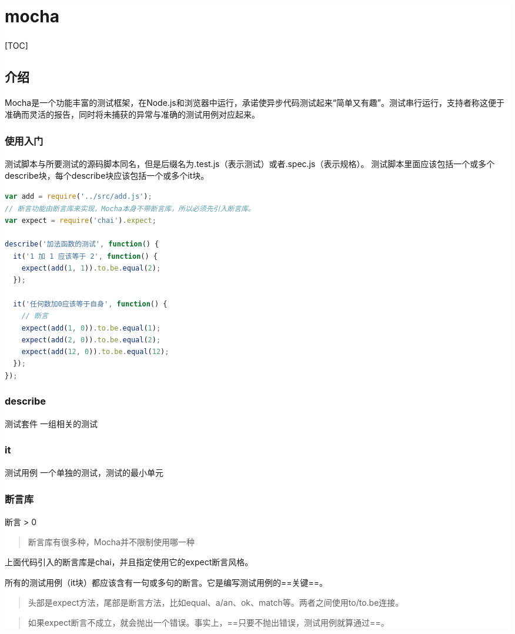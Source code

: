 # mocha
[TOC]

## 介绍
Mocha是一个功能丰富的测试框架，在Node.js和浏览器中运行，承诺使异步代码测试起来“简单又有趣”。测试串行运行，支持者称这便于准确而灵活的报告，同时将未捕获的异常与准确的测试用例对应起来。

### 使用入门
测试脚本与所要测试的源码脚本同名，但是后缀名为.test.js（表示测试）或者.spec.js（表示规格）。
测试脚本里面应该包括一个或多个describe块，每个describe块应该包括一个或多个it块。


```js
var add = require('../src/add.js');
// 断言功能由断言库来实现，Mocha本身不带断言库，所以必须先引入断言库。
var expect = require('chai').expect;

describe('加法函数的测试', function() {
  it('1 加 1 应该等于 2', function() {
    expect(add(1, 1)).to.be.equal(2);
  });

  it('任何数加0应该等于自身', function() {
    // 断言
    expect(add(1, 0)).to.be.equal(1);
    expect(add(2, 0)).to.be.equal(2);
    expect(add(12, 0)).to.be.equal(12);
  });
});
```

### describe
测试套件
一组相关的测试

### it
测试用例
一个单独的测试，测试的最小单元

### 断言库
断言 > 0

> 断言库有很多种，Mocha并不限制使用哪一种

上面代码引入的断言库是chai，并且指定使用它的expect断言风格。

所有的测试用例（it块）都应该含有一句或多句的断言。它是编写测试用例的==关键==。

> 头部是expect方法，尾部是断言方法，比如equal、a/an、ok、match等。两者之间使用to/to.be连接。

> 如果expect断言不成立，就会抛出一个错误。事实上，==只要不抛出错误，测试用例就算通过==。


